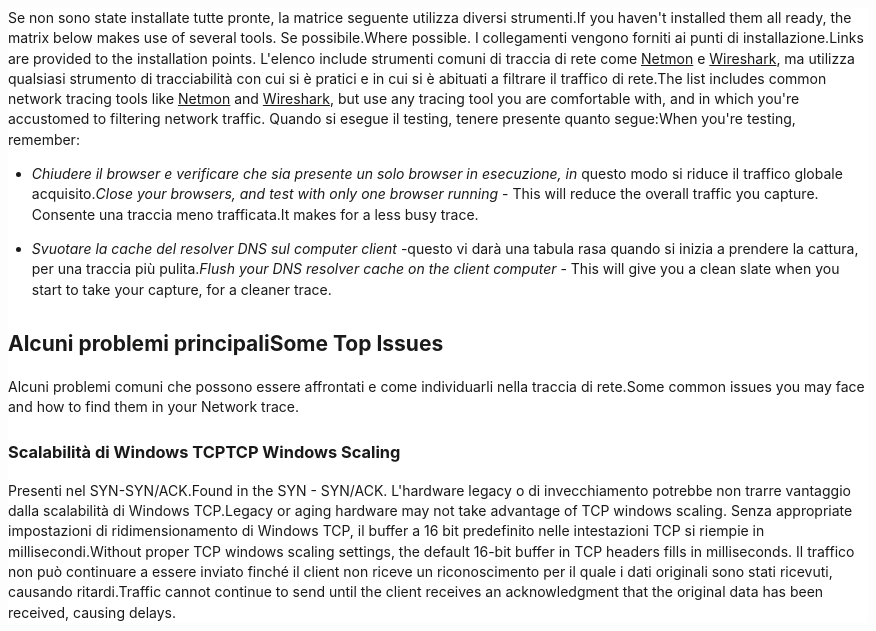 <span data-ttu-id="47d39-270">Se non sono state installate tutte pronte, la matrice seguente utilizza diversi strumenti.</span><span class="sxs-lookup"><span data-stu-id="47d39-270">If you haven't installed them all ready, the matrix below makes use of several tools.</span></span> <span data-ttu-id="47d39-271">Se possibile.</span><span class="sxs-lookup"><span data-stu-id="47d39-271">Where possible.</span></span> <span data-ttu-id="47d39-272">I collegamenti vengono forniti ai punti di installazione.</span><span class="sxs-lookup"><span data-stu-id="47d39-272">Links are provided to the installation points.</span></span> <span data-ttu-id="47d39-273">L'elenco include strumenti comuni di traccia di rete come [Netmon](https://www.microsoft.com/en-us/download/details.aspx?id=4865) e [Wireshark](https://www.wireshark.org/), ma utilizza qualsiasi strumento di tracciabilità con cui si è pratici e in cui si è abituati a filtrare il traffico di rete.</span><span class="sxs-lookup"><span data-stu-id="47d39-273">The list includes common network tracing tools like [Netmon](https://www.microsoft.com/en-us/download/details.aspx?id=4865) and [Wireshark](https://www.wireshark.org/), but use any tracing tool you are comfortable with, and in which you're accustomed to filtering network traffic.</span></span> <span data-ttu-id="47d39-274">Quando si esegue il testing, tenere presente quanto segue:</span><span class="sxs-lookup"><span data-stu-id="47d39-274">When you're testing, remember:</span></span>
  
-  <span data-ttu-id="47d39-275">*Chiudere il browser e verificare che sia presente un solo browser in esecuzione, in* questo modo si riduce il traffico globale acquisito.</span><span class="sxs-lookup"><span data-stu-id="47d39-275">*Close your browsers, and test with only one browser running*  - This will reduce the overall traffic you capture.</span></span> <span data-ttu-id="47d39-276">Consente una traccia meno trafficata.</span><span class="sxs-lookup"><span data-stu-id="47d39-276">It makes for a less busy trace.</span></span> 
    
-  <span data-ttu-id="47d39-277">*Svuotare la cache del resolver DNS sul computer client* -questo vi darà una tabula rasa quando si inizia a prendere la cattura, per una traccia più pulita.</span><span class="sxs-lookup"><span data-stu-id="47d39-277">*Flush your DNS resolver cache on the client computer*  - This will give you a clean slate when you start to take your capture, for a cleaner trace.</span></span> 
    
## <a name="some-top-issues"></a><span data-ttu-id="47d39-278">Alcuni problemi principali</span><span class="sxs-lookup"><span data-stu-id="47d39-278">Some Top Issues</span></span>

<span data-ttu-id="47d39-279">Alcuni problemi comuni che possono essere affrontati e come individuarli nella traccia di rete.</span><span class="sxs-lookup"><span data-stu-id="47d39-279">Some common issues you may face and how to find them in your Network trace.</span></span>

### <a name="tcp-windows-scaling"></a><span data-ttu-id="47d39-280">Scalabilità di Windows TCP</span><span class="sxs-lookup"><span data-stu-id="47d39-280">TCP Windows Scaling</span></span>

<span data-ttu-id="47d39-281">Presenti nel SYN-SYN/ACK.</span><span class="sxs-lookup"><span data-stu-id="47d39-281">Found in the SYN - SYN/ACK.</span></span> <span data-ttu-id="47d39-282">L'hardware legacy o di invecchiamento potrebbe non trarre vantaggio dalla scalabilità di Windows TCP.</span><span class="sxs-lookup"><span data-stu-id="47d39-282">Legacy or aging hardware may not take advantage of TCP windows scaling.</span></span>  <span data-ttu-id="47d39-283">Senza appropriate impostazioni di ridimensionamento di Windows TCP, il buffer a 16 bit predefinito nelle intestazioni TCP si riempie in millisecondi.</span><span class="sxs-lookup"><span data-stu-id="47d39-283">Without proper TCP windows scaling settings, the default 16-bit buffer in TCP headers fills in milliseconds.</span></span>  <span data-ttu-id="47d39-284">Il traffico non può continuare a essere inviato finché il client non riceve un riconoscimento per il quale i dati originali sono stati ricevuti, causando ritardi.</span><span class="sxs-lookup"><span data-stu-id="47d39-284">Traffic cannot continue to send until the client receives an acknowledgment that the original data has been received, causing delays.</span></span>
